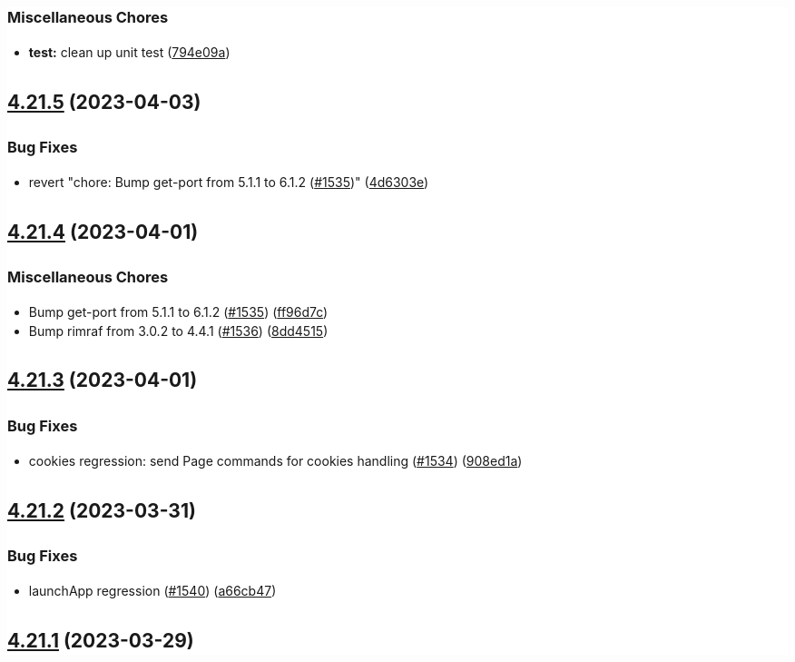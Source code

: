 
### Miscellaneous Chores

* **test:** clean up unit test ([794e09a](https://github.com/appium/appium-xcuitest-driver/commit/794e09ac6d25b486d1d2954ab2403192ee94c816))

## [4.21.5](https://github.com/appium/appium-xcuitest-driver/compare/v4.21.4...v4.21.5) (2023-04-03)


### Bug Fixes

* revert "chore: Bump get-port from 5.1.1 to 6.1.2 ([#1535](https://github.com/appium/appium-xcuitest-driver/issues/1535))" ([4d6303e](https://github.com/appium/appium-xcuitest-driver/commit/4d6303ef7f9173485d0a8d3bb8ede1f18b625331))

## [4.21.4](https://github.com/appium/appium-xcuitest-driver/compare/v4.21.3...v4.21.4) (2023-04-01)


### Miscellaneous Chores

* Bump get-port from 5.1.1 to 6.1.2 ([#1535](https://github.com/appium/appium-xcuitest-driver/issues/1535)) ([ff96d7c](https://github.com/appium/appium-xcuitest-driver/commit/ff96d7cfa209783f58fc053602b7e37889c6241f))
* Bump rimraf from 3.0.2 to 4.4.1 ([#1536](https://github.com/appium/appium-xcuitest-driver/issues/1536)) ([8dd4515](https://github.com/appium/appium-xcuitest-driver/commit/8dd4515a3f10a090cd49881217fb98903339a786))

## [4.21.3](https://github.com/appium/appium-xcuitest-driver/compare/v4.21.2...v4.21.3) (2023-04-01)


### Bug Fixes

* cookies regression: send Page commands for cookies handling ([#1534](https://github.com/appium/appium-xcuitest-driver/issues/1534)) ([908ed1a](https://github.com/appium/appium-xcuitest-driver/commit/908ed1a6d64e4522d95502e125bde32032a3e686))

## [4.21.2](https://github.com/appium/appium-xcuitest-driver/compare/v4.21.1...v4.21.2) (2023-03-31)


### Bug Fixes

* launchApp regression ([#1540](https://github.com/appium/appium-xcuitest-driver/issues/1540)) ([a66cb47](https://github.com/appium/appium-xcuitest-driver/commit/a66cb47f83ea9dd1ec70f227281957cd932cd037))

## [4.21.1](https://github.com/appium/appium-xcuitest-driver/compare/v4.21.0...v4.21.1) (2023-03-29)
